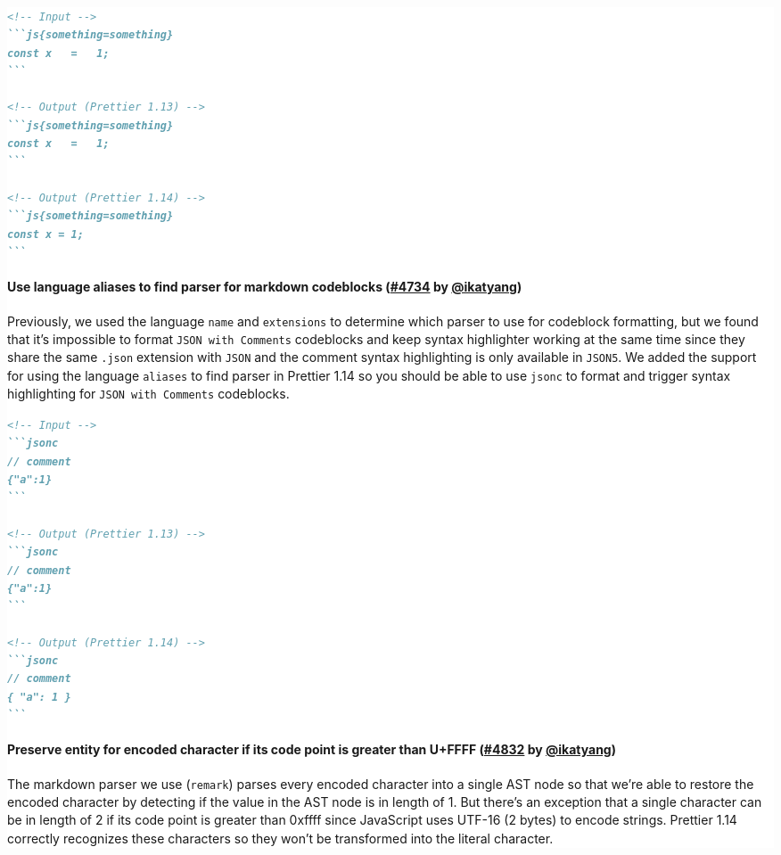 
````md
<!-- Input -->
```js{something=something}
const x   =   1;
```

<!-- Output (Prettier 1.13) -->
```js{something=something}
const x   =   1;
```

<!-- Output (Prettier 1.14) -->
```js{something=something}
const x = 1;
```
````

#### Use language aliases to find parser for markdown codeblocks ([#4734] by [@ikatyang])

Previously, we used the language `name` and `extensions` to determine which parser to use for codeblock formatting,
but we found that it’s impossible to format `JSON with Comments` codeblocks and keep syntax highlighter working at the same time
since they share the same `.json` extension with `JSON` and the comment syntax highlighting is only available in `JSON5`.
We added the support for using the language `aliases` to find parser in Prettier 1.14
so you should be able to use `jsonc` to format and trigger syntax highlighting for `JSON with Comments` codeblocks.


````md
<!-- Input -->
```jsonc
// comment
{"a":1}
```

<!-- Output (Prettier 1.13) -->
```jsonc
// comment
{"a":1}
```

<!-- Output (Prettier 1.14) -->
```jsonc
// comment
{ "a": 1 }
```
````

#### Preserve entity for encoded character if its code point is greater than U+FFFF ([#4832] by [@ikatyang])

The markdown parser we use (`remark`) parses every encoded character into a single AST node
so that we’re able to restore the encoded character by detecting if the value in the AST node is in length of 1.
But there’s an exception that a single character can be in length of 2 if its code point is greater than 0xffff
since JavaScript uses UTF-16 (2 bytes) to encode strings.
Prettier 1.14 correctly recognizes these characters so they won’t be transformed into the literal character.


[@asottile]: https://github.com/asottile
[@davidgomes]: https://github.com/davidgomes
[@duailibe]: https://github.com/duailibe
[@eemeli]: https://github.com/eemeli
[@evilebottnawi]: https://github.com/evilebottnawi
[@ikatyang]: https://github.com/ikatyang
[@kachkaev]: https://github.com/kachkaev
[@karl]: https://github.com/karl
[@princed]: https://github.com/princed
[@sompylasar]: https://github.com/sompylasar
[@suchipi]: https://github.com/@suchipi
[@vojtechstep]: https://github.com/VojtechStep
[@warrenseine]: https://github.com/warrenseine
[#4563]: https://github.com/prettier/prettier/pull/4563
[#4601]: https://github.com/prettier/prettier/pull/4601
[#4625]: https://github.com/prettier/prettier/pull/4625
[#4657]: https://github.com/prettier/prettier/pull/4657
[#4667]: https://github.com/prettier/prettier/pull/4667
[#4688]: https://github.com/prettier/prettier/pull/4688
[#4695]: https://github.com/prettier/prettier/pull/4695
[#4697]: https://github.com/prettier/prettier/pull/4697
[#4699]: https://github.com/prettier/prettier/pull/4699
[#4701]: https://github.com/prettier/prettier/pull/4701
[#4706]: https://github.com/prettier/prettier/pull/4706
[#4713]: https://github.com/prettier/prettier/pull/4713
[#4717]: https://github.com/prettier/prettier/pull/4717
[#4721]: https://github.com/prettier/prettier/pull/4721
[#4733]: https://github.com/prettier/prettier/pull/4733
[#4734]: https://github.com/prettier/prettier/pull/4734
[#4740]: https://github.com/prettier/prettier/pull/4740
[#4742]: https://github.com/prettier/prettier/pull/4742
[#4748]: https://github.com/prettier/prettier/pull/4748
[#4757]: https://github.com/prettier/prettier/pull/4757
[#4762]: https://github.com/prettier/prettier/pull/4762
[#4773]: https://github.com/prettier/prettier/pull/4773
[#4777]: https://github.com/prettier/prettier/pull/4777
[#4778]: https://github.com/prettier/prettier/pull/4778
[#4783]: https://github.com/prettier/prettier/pull/4783
[#4790]: https://github.com/prettier/prettier/pull/4790
[#4808]: https://github.com/prettier/prettier/pull/4808
[#4823]: https://github.com/prettier/prettier/pull/4823
[#4830]: https://github.com/prettier/prettier/pull/4830
[#4832]: https://github.com/prettier/prettier/pull/4832
[#4836]: https://github.com/prettier/prettier/pull/4836
[#4848]: https://github.com/prettier/prettier/pull/4848
[#4852]: https://github.com/prettier/prettier/pull/4852
[#4854]: https://github.com/prettier/prettier/pull/4854
[#4868]: https://github.com/prettier/prettier/pull/4868
[#4885]: https://github.com/prettier/prettier/pull/4885
[#4893]: https://github.com/prettier/prettier/pull/4893